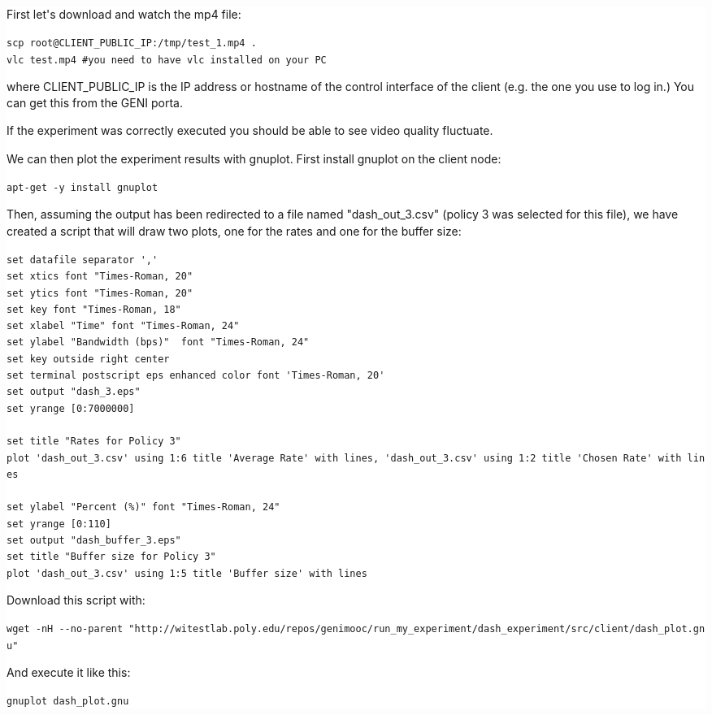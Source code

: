 First let's download and watch the mp4 file:

```
scp root@CLIENT_PUBLIC_IP:/tmp/test_1.mp4 .
vlc test.mp4 #you need to have vlc installed on your PC
```

where CLIENT\_PUBLIC\_IP is the IP address or hostname of the control interface of the client (e.g. the one you use to log in.) You can get this from the GENI porta.

If the experiment was correctly executed you should be able to see video quality fluctuate.

We can then plot the experiment results with gnuplot. First install gnuplot  on the client node:

```
apt-get -y install gnuplot
```

Then, assuming the output has been redirected to a file named "dash\_out\_3.csv" (policy 3 was selected for this file), we have created a script that will draw two plots, one for the rates and one for the buffer size:

```
set datafile separator ','  
set xtics font "Times-Roman, 20"  
set ytics font "Times-Roman, 20"  
set key font "Times-Roman, 18"  
set xlabel "Time" font "Times-Roman, 24"  
set ylabel "Bandwidth (bps)"  font "Times-Roman, 24"  
set key outside right center  
set terminal postscript eps enhanced color font 'Times-Roman, 20'  
set output "dash_3.eps"
set yrange [0:7000000]

set title "Rates for Policy 3"  
plot 'dash_out_3.csv' using 1:6 title 'Average Rate' with lines, 'dash_out_3.csv' using 1:2 title 'Chosen Rate' with lines

set ylabel "Percent (%)" font "Times-Roman, 24"  
set yrange [0:110]
set output "dash_buffer_3.eps"  
set title "Buffer size for Policy 3"  
plot 'dash_out_3.csv' using 1:5 title 'Buffer size' with lines
```

Download this script with:

```
wget -nH --no-parent "http://witestlab.poly.edu/repos/genimooc/run_my_experiment/dash_experiment/src/client/dash_plot.gnu"
```

And execute it like this:

```
gnuplot dash_plot.gnu
```
